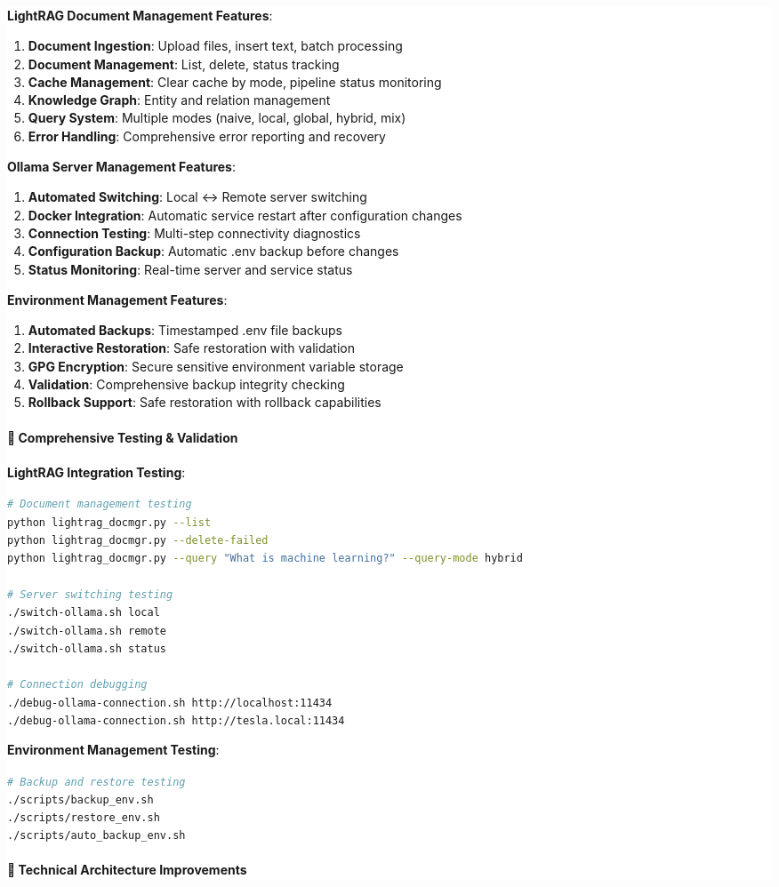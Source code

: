 **LightRAG Document Management Features**:

1. **Document Ingestion**: Upload files, insert text, batch processing
2. **Document Management**: List, delete, status tracking
3. **Cache Management**: Clear cache by mode, pipeline status monitoring
4. **Knowledge Graph**: Entity and relation management
5. **Query System**: Multiple modes (naive, local, global, hybrid, mix)
6. **Error Handling**: Comprehensive error reporting and recovery

**Ollama Server Management Features**:

1. **Automated Switching**: Local ↔ Remote server switching
2. **Docker Integration**: Automatic service restart after configuration changes
3. **Connection Testing**: Multi-step connectivity diagnostics
4. **Configuration Backup**: Automatic .env backup before changes
5. **Status Monitoring**: Real-time server and service status

**Environment Management Features**:

1. **Automated Backups**: Timestamped .env file backups
2. **Interactive Restoration**: Safe restoration with validation
3. **GPG Encryption**: Secure sensitive environment variable storage
4. **Validation**: Comprehensive backup integrity checking
5. **Rollback Support**: Safe restoration with rollback capabilities

#### 🧪 **Comprehensive Testing & Validation**

**LightRAG Integration Testing**:

```bash
# Document management testing
python lightrag_docmgr.py --list
python lightrag_docmgr.py --delete-failed
python lightrag_docmgr.py --query "What is machine learning?" --query-mode hybrid

# Server switching testing  
./switch-ollama.sh local
./switch-ollama.sh remote
./switch-ollama.sh status

# Connection debugging
./debug-ollama-connection.sh http://localhost:11434
./debug-ollama-connection.sh http://tesla.local:11434
```

**Environment Management Testing**:

```bash
# Backup and restore testing
./scripts/backup_env.sh
./scripts/restore_env.sh
./scripts/auto_backup_env.sh
```

#### 🎯 **Technical Architecture Improvements**
